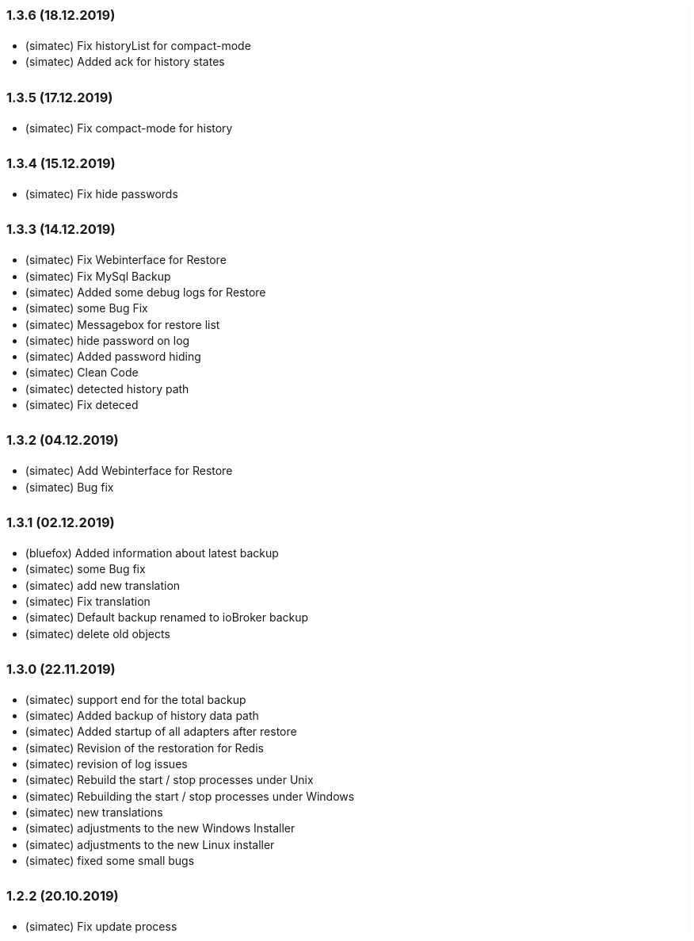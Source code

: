 ### 1.3.6 (18.12.2019)
* (simatec) Fix historyList for compact-mode
* (simatec) Added ack for history states

### 1.3.5 (17.12.2019)
* (simatec) Fix compact-mode for history

### 1.3.4 (15.12.2019)
* (simatec) Fix hide passwords

### 1.3.3 (14.12.2019)
* (simatec) Fix Webinterface for Restore
* (simatec) Fix MySql Backup
* (simatec) Added some debug logs for Restore
* (simatec) some Bug Fix
* (simatec) Messagebox for restore list
* (simatec) hide password on log
* (simatec) Added password hiding
* (simatec) Clean Code
* (simatec) detected history path
* (simatec) Fix deteced

### 1.3.2 (04.12.2019)
* (simatec) Add Webinterface for Restore
* (simatec) Bug fix

### 1.3.1 (02.12.2019)
* (bluefox) Added information about latest backup
* (simatec) some Bug fix
* (simatec) add new translation
* (simatec) Fix translation
* (simatec) Default backup renamed to ioBroker backup
* (simatec) delete old objects

### 1.3.0 (22.11.2019)
* (simatec) support end for the total backup
* (simatec) Added backup of history data path
* (simatec) Added startup of all adapters after restore
* (simatec) Revision of the restoration for Redis
* (simatec) revision of log issues
* (simatec) Rebuild the start / stop processes under Unix
* (simatec) Rebuilding the start / stop processes under Windows
* (simatec) new translations
* (simatec) adjustments to the new Windows Installer
* (simatec) adjustments to the new Linux installer
* (simatec) fixed some small bugs

### 1.2.2 (20.10.2019)
* (simatec) Fix update process

